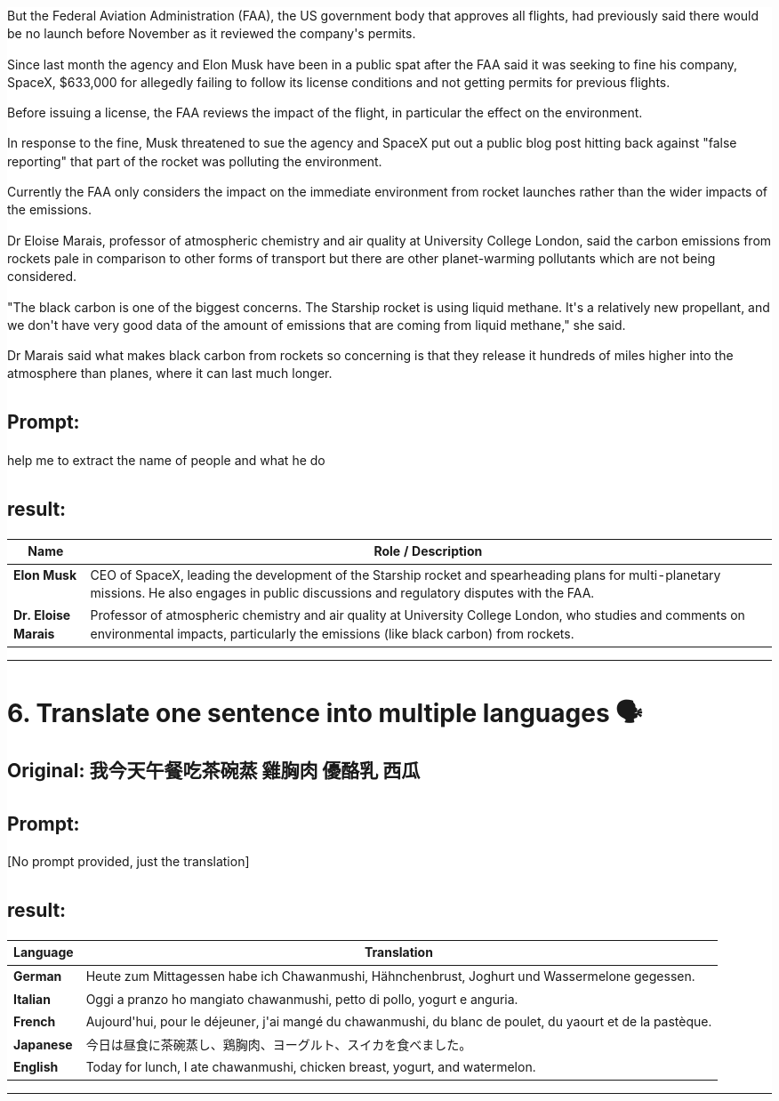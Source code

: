 But the Federal Aviation Administration (FAA), the US government body that approves all flights, had previously said there would be no launch before November as it reviewed the company's permits.

Since last month the agency and Elon Musk have been in a public spat after the FAA said it was seeking to fine his company, SpaceX, $633,000 for allegedly failing to follow its license conditions and not getting permits for previous flights.

Before issuing a license, the FAA reviews the impact of the flight, in particular the effect on the environment.

In response to the fine, Musk threatened to sue the agency and SpaceX put out a public blog post hitting back against "false reporting" that part of the rocket was polluting the environment.

Currently the FAA only considers the impact on the immediate environment from rocket launches rather than the wider impacts of the emissions.

Dr Eloise Marais, professor of atmospheric chemistry and air quality at University College London, said the carbon emissions from rockets pale in comparison to other forms of transport but there are other planet-warming pollutants which are not being considered.

"The black carbon is one of the biggest concerns. The Starship rocket is using liquid methane. It's a relatively new propellant, and we don't have very good data of the amount of emissions that are coming from liquid methane," she said.

Dr Marais said what makes black carbon from rockets so concerning is that they release it hundreds of miles higher into the atmosphere than planes, where it can last much longer.

## Prompt:
help me to extract the name of people and what he do

## result:

| Name                | Role / Description                                                                                                                                                                                                   |
|---------------------|-----------------------------------------------------------------------------------------------------------------------------------------------------------------------------------------------------------------------|
| **Elon Musk**       | CEO of SpaceX, leading the development of the Starship rocket and spearheading plans for multi-planetary missions. He also engages in public discussions and regulatory disputes with the FAA.               |
| **Dr. Eloise Marais** | Professor of atmospheric chemistry and air quality at University College London, who studies and comments on environmental impacts, particularly the emissions (like black carbon) from rockets.               |

---

# 6. Translate one sentence into multiple languages 🗣️

## Original: 我今天午餐吃茶碗蒸 雞胸肉 優酪乳 西瓜

## Prompt:
[No prompt provided, just the translation]

## result:

| Language      | Translation                                                                                                                    |
|---------------|--------------------------------------------------------------------------------------------------------------------------------|
| **German**    | Heute zum Mittagessen habe ich Chawanmushi, Hähnchenbrust, Joghurt und Wassermelone gegessen.                                |
| **Italian**   | Oggi a pranzo ho mangiato chawanmushi, petto di pollo, yogurt e anguria.                                                     |
| **French**    | Aujourd'hui, pour le déjeuner, j'ai mangé du chawanmushi, du blanc de poulet, du yaourt et de la pastèque.                    |
| **Japanese**  | 今日は昼食に茶碗蒸し、鶏胸肉、ヨーグルト、スイカを食べました。                                                                |
| **English**   | Today for lunch, I ate chawanmushi, chicken breast, yogurt, and watermelon.                                                 |

---